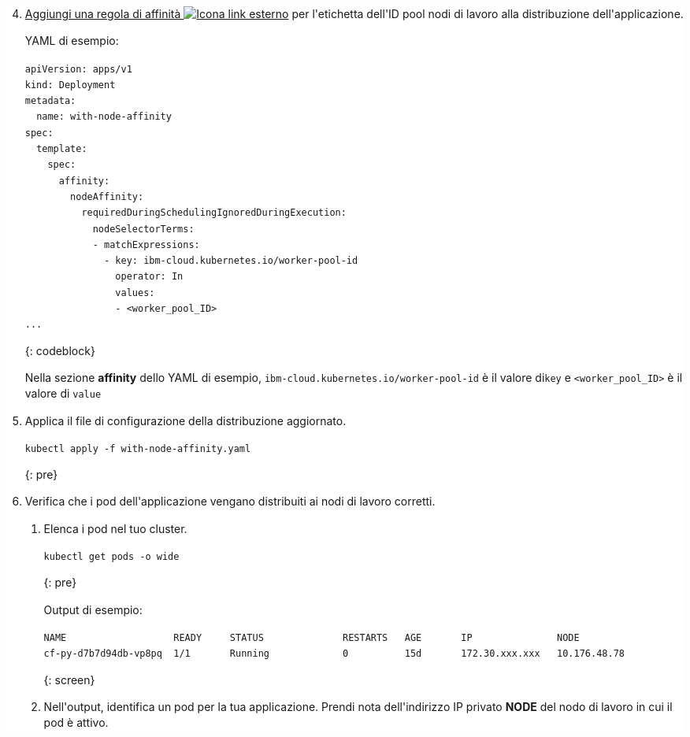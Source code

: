 4. [Aggiungi una regola di affinità ![Icona link esterno](../icons/launch-glyph.svg "Icona link esterno")](https://kubernetes.io/docs/concepts/configuration/assign-pod-node/#node-affinity-beta-feature) per l'etichetta dell'ID pool nodi di lavoro alla distribuzione dell'applicazione.

    YAML di esempio:

    ```
    apiVersion: apps/v1
    kind: Deployment
    metadata:
      name: with-node-affinity
    spec:
      template:
        spec:
          affinity:
            nodeAffinity:
              requiredDuringSchedulingIgnoredDuringExecution:
                nodeSelectorTerms:
                - matchExpressions:
                  - key: ibm-cloud.kubernetes.io/worker-pool-id
                    operator: In
                    values:
                    - <worker_pool_ID>
    ...
    ```
    {: codeblock}

    Nella sezione **affinity** dello YAML di esempio, `ibm-cloud.kubernetes.io/worker-pool-id` è il valore di`key` e `<worker_pool_ID>` è il valore di `value`

5. Applica il file di configurazione della distribuzione aggiornato.
    ```
    kubectl apply -f with-node-affinity.yaml
    ```
    {: pre}

6. Verifica che i pod dell'applicazione vengano distribuiti ai nodi di lavoro corretti.

    1. Elenca i pod nel tuo cluster.
        ```
        kubectl get pods -o wide
        ```
        {: pre}

        Output di esempio:
        ```
        NAME                   READY     STATUS              RESTARTS   AGE       IP               NODE
        cf-py-d7b7d94db-vp8pq  1/1       Running             0          15d       172.30.xxx.xxx   10.176.48.78
        ```
        {: screen}

    2. Nell'output, identifica un pod per la tua applicazione. Prendi nota dell'indirizzo IP privato **NODE** del nodo di lavoro in cui il pod è attivo.
